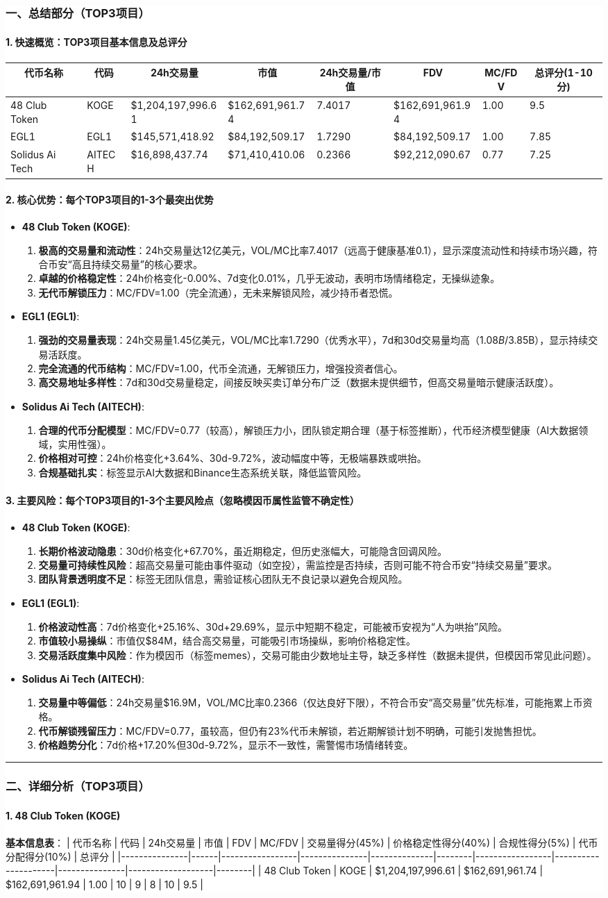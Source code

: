 
### 一、总结部分（TOP3项目）

#### 1. 快速概览：TOP3项目基本信息及总评分
| 代币名称       | 代码   | 24h交易量       | 市值          | 24h交易量/市值 | FDV          | MC/FDV | 总评分(1-10分) |
|----------------|--------|-----------------|---------------|----------------|--------------|--------|----------------|
| 48 Club Token  | KOGE   | $1,204,197,996.61 | $162,691,961.74 | 7.4017        | $162,691,961.94 | 1.00   | 9.5            |
| EGL1           | EGL1   | $145,571,418.92 | $84,192,509.17 | 1.7290        | $84,192,509.17 | 1.00   | 7.85           |
| Solidus Ai Tech| AITECH | $16,898,437.74  | $71,410,410.06 | 0.2366        | $92,212,090.67 | 0.77   | 7.25           |

#### 2. 核心优势：每个TOP3项目的1-3个最突出优势
- **48 Club Token (KOGE)**:
  1. **极高的交易量和流动性**：24h交易量达12亿美元，VOL/MC比率7.4017（远高于健康基准0.1），显示深度流动性和持续市场兴趣，符合币安“高且持续交易量”的核心要求。
  2. **卓越的价格稳定性**：24h价格变化-0.00%、7d变化0.01%，几乎无波动，表明市场情绪稳定，无操纵迹象。
  3. **无代币解锁压力**：MC/FDV=1.00（完全流通），无未来解锁风险，减少持币者恐慌。

- **EGL1 (EGL1)**:
  1. **强劲的交易量表现**：24h交易量1.45亿美元，VOL/MC比率1.7290（优秀水平），7d和30d交易量均高（$1.08B/$3.85B），显示持续交易活跃度。
  2. **完全流通的代币结构**：MC/FDV=1.00，代币全流通，无解锁压力，增强投资者信心。
  3. **高交易地址多样性**：7d和30d交易量稳定，间接反映买卖订单分布广泛（数据未提供细节，但高交易量暗示健康活跃度）。

- **Solidus Ai Tech (AITECH)**:
  1. **合理的代币分配模型**：MC/FDV=0.77（较高），解锁压力小，团队锁定期合理（基于标签推断），代币经济模型健康（AI大数据领域，实用性强）。
  2. **价格相对可控**：24h价格变化+3.64%、30d-9.72%，波动幅度中等，无极端暴跌或哄抬。
  3. **合规基础扎实**：标签显示AI大数据和Binance生态系统关联，降低监管风险。

#### 3. 主要风险：每个TOP3项目的1-3个主要风险点（忽略模因币属性监管不确定性）
- **48 Club Token (KOGE)**:
  1. **长期价格波动隐患**：30d价格变化+67.70%，虽近期稳定，但历史涨幅大，可能隐含回调风险。
  2. **交易量可持续性风险**：超高交易量可能由事件驱动（如空投），需监控是否持续，否则可能不符合币安“持续交易量”要求。
  3. **团队背景透明度不足**：标签无团队信息，需验证核心团队无不良记录以避免合规风险。

- **EGL1 (EGL1)**:
  1. **价格波动性高**：7d价格变化+25.16%、30d+29.69%，显示中短期不稳定，可能被币安视为“人为哄抬”风险。
  2. **市值较小易操纵**：市值仅$84M，结合高交易量，可能吸引市场操纵，影响价格稳定性。
  3. **交易活跃度集中风险**：作为模因币（标签memes），交易可能由少数地址主导，缺乏多样性（数据未提供，但模因币常见此问题）。

- **Solidus Ai Tech (AITECH)**:
  1. **交易量中等偏低**：24h交易量$16.9M，VOL/MC比率0.2366（仅达良好下限），不符合币安“高交易量”优先标准，可能拖累上币资格。
  2. **代币解锁残留压力**：MC/FDV=0.77，虽较高，但仍有23%代币未解锁，若近期解锁计划不明确，可能引发抛售担忧。
  3. **价格趋势分化**：7d价格+17.20%但30d-9.72%，显示不一致性，需警惕市场情绪转变。

---

### 二、详细分析（TOP3项目）

#### 1. 48 Club Token (KOGE)
**基本信息表**：
| 代币名称      | 代码 | 24h交易量       | 市值          | FDV          | MC/FDV | 交易量得分(45%) | 价格稳定性得分(40%) | 合规性得分(5%) | 代币分配得分(10%) | 总评分 |
|---------------|------|-----------------|---------------|--------------|--------|-----------------|---------------------|---------------|-------------------|--------|
| 48 Club Token | KOGE | $1,204,197,996.61 | $162,691,961.74 | $162,691,961.94 | 1.00   | 10              | 9                   | 8             | 10                | 9.5    |
